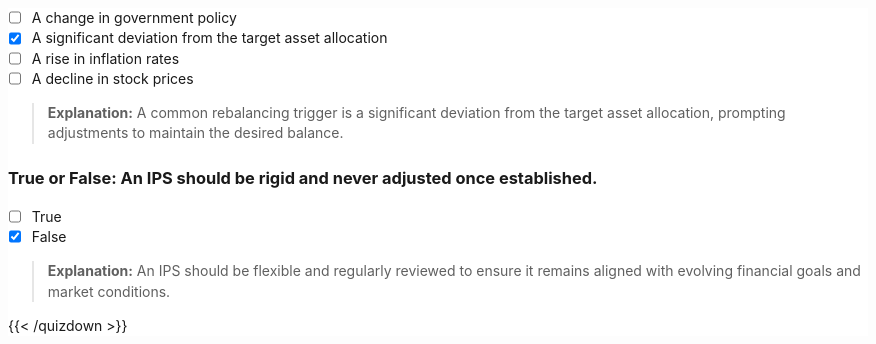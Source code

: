 - [ ] A change in government policy
- [x] A significant deviation from the target asset allocation
- [ ] A rise in inflation rates
- [ ] A decline in stock prices

> **Explanation:** A common rebalancing trigger is a significant deviation from the target asset allocation, prompting adjustments to maintain the desired balance.

### True or False: An IPS should be rigid and never adjusted once established.

- [ ] True
- [x] False

> **Explanation:** An IPS should be flexible and regularly reviewed to ensure it remains aligned with evolving financial goals and market conditions.

{{< /quizdown >}}
